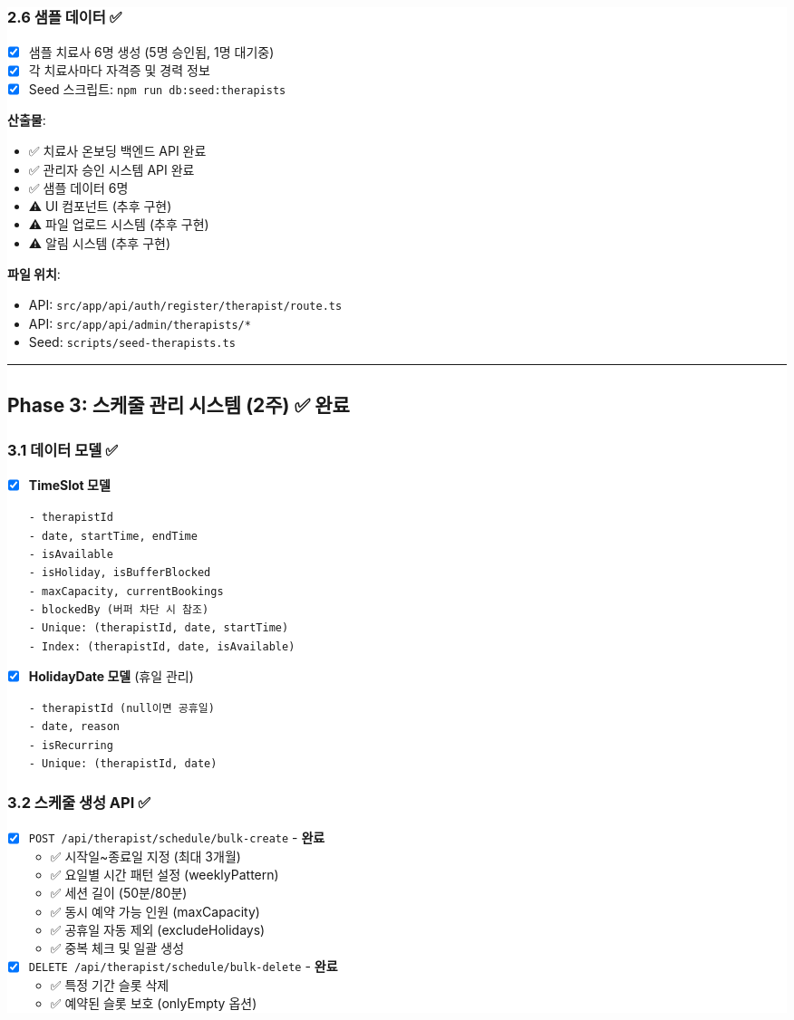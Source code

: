 ### 2.6 샘플 데이터 ✅
- [x] 샘플 치료사 6명 생성 (5명 승인됨, 1명 대기중)
- [x] 각 치료사마다 자격증 및 경력 정보
- [x] Seed 스크립트: `npm run db:seed:therapists`

**산출물**:
- ✅ 치료사 온보딩 백엔드 API 완료
- ✅ 관리자 승인 시스템 API 완료
- ✅ 샘플 데이터 6명
- ⚠️ UI 컴포넌트 (추후 구현)
- ⚠️ 파일 업로드 시스템 (추후 구현)
- ⚠️ 알림 시스템 (추후 구현)

**파일 위치**:
- API: `src/app/api/auth/register/therapist/route.ts`
- API: `src/app/api/admin/therapists/*`
- Seed: `scripts/seed-therapists.ts`

---

## Phase 3: 스케줄 관리 시스템 (2주) ✅ **완료**

### 3.1 데이터 모델 ✅
- [x] **TimeSlot 모델**
  ```prisma
  - therapistId
  - date, startTime, endTime
  - isAvailable
  - isHoliday, isBufferBlocked
  - maxCapacity, currentBookings
  - blockedBy (버퍼 차단 시 참조)
  - Unique: (therapistId, date, startTime)
  - Index: (therapistId, date, isAvailable)
  ```
- [x] **HolidayDate 모델** (휴일 관리)
  ```prisma
  - therapistId (null이면 공휴일)
  - date, reason
  - isRecurring
  - Unique: (therapistId, date)
  ```

### 3.2 스케줄 생성 API ✅
- [x] `POST /api/therapist/schedule/bulk-create` - **완료**
  - ✅ 시작일~종료일 지정 (최대 3개월)
  - ✅ 요일별 시간 패턴 설정 (weeklyPattern)
  - ✅ 세션 길이 (50분/80분)
  - ✅ 동시 예약 가능 인원 (maxCapacity)
  - ✅ 공휴일 자동 제외 (excludeHolidays)
  - ✅ 중복 체크 및 일괄 생성
- [x] `DELETE /api/therapist/schedule/bulk-delete` - **완료**
  - ✅ 특정 기간 슬롯 삭제
  - ✅ 예약된 슬롯 보호 (onlyEmpty 옵션)
